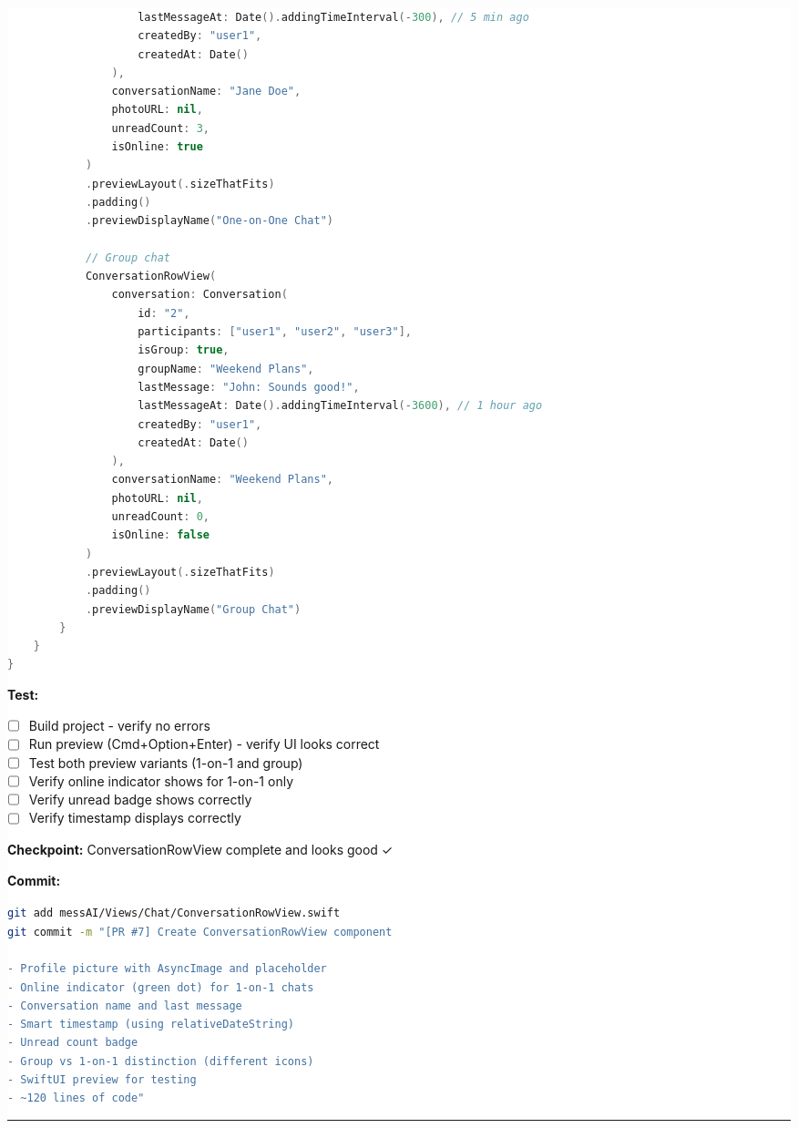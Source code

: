   ```swift
                      lastMessageAt: Date().addingTimeInterval(-300), // 5 min ago
                      createdBy: "user1",
                      createdAt: Date()
                  ),
                  conversationName: "Jane Doe",
                  photoURL: nil,
                  unreadCount: 3,
                  isOnline: true
              )
              .previewLayout(.sizeThatFits)
              .padding()
              .previewDisplayName("One-on-One Chat")
              
              // Group chat
              ConversationRowView(
                  conversation: Conversation(
                      id: "2",
                      participants: ["user1", "user2", "user3"],
                      isGroup: true,
                      groupName: "Weekend Plans",
                      lastMessage: "John: Sounds good!",
                      lastMessageAt: Date().addingTimeInterval(-3600), // 1 hour ago
                      createdBy: "user1",
                      createdAt: Date()
                  ),
                  conversationName: "Weekend Plans",
                  photoURL: nil,
                  unreadCount: 0,
                  isOnline: false
              )
              .previewLayout(.sizeThatFits)
              .padding()
              .previewDisplayName("Group Chat")
          }
      }
  }
  ```

**Test:** 
- [ ] Build project - verify no errors
- [ ] Run preview (Cmd+Option+Enter) - verify UI looks correct
- [ ] Test both preview variants (1-on-1 and group)
- [ ] Verify online indicator shows for 1-on-1 only
- [ ] Verify unread badge shows correctly
- [ ] Verify timestamp displays correctly

**Checkpoint:** ConversationRowView complete and looks good ✓

**Commit:**
```bash
git add messAI/Views/Chat/ConversationRowView.swift
git commit -m "[PR #7] Create ConversationRowView component

- Profile picture with AsyncImage and placeholder
- Online indicator (green dot) for 1-on-1 chats
- Conversation name and last message
- Smart timestamp (using relativeDateString)
- Unread count badge
- Group vs 1-on-1 distinction (different icons)
- SwiftUI preview for testing
- ~120 lines of code"
```

---